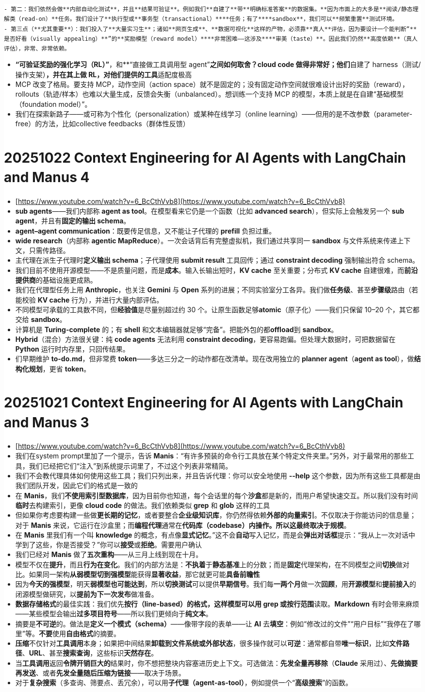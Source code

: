     - 第二：我们依然会做**内部自动化测试**，并且**结果可验证**。例如我们**自建了**带**明确标准答案**的数据集。**因为市面上的大多是**阅读/静态理解类（read-on）**任务。我们设计了**执行型或**事务型（transactional）****任务；有了****sandbox**，我们可以**频繁重置**测试环境。
    - 第三点（**尤其重要**）：我们投入了**大量实习生**；诸如**网页生成**、**数据可视化**这样的产物，必须靠**真人**评估，因为要设计一个能判断“**是否好看（visually appealing）**”的**奖励模型（reward model）****非常困难——这涉及****审美（taste）**。因此我们仍然**高度依赖**（真人评估），非常、非常依赖。
+ **“可验证奖励的强化学习（RL）”**，和**“直接做工具调用型 agent”**之间如何取舍？****cloud code**** 做得非常好；他们**自建了 harness（测试/操作支架）**，并在其上做 ****RL****，对他们提供的工具**适配度极高
+ MCP 改变了格局。要支持 MCP，动作空间（action space）就不是固定的；没有固定动作空间就很难设计出好的奖励（reward），rollouts（轨迹/样本）也难以大量生成，反馈会失衡（unbalanced）。想训练一个支持 MCP 的模型，本质上就是在自建“基础模型（foundation model）”。
+ 我们在探索新路子——或可称为个性化（personalization）或某种在线学习（online learning）——但用的是不改参数（parameter-free）的方法，比如collective feedbacks（群体性反馈）

# 20251022 Context Engineering for AI Agents with LangChain and Manus 4
+ [https://www.youtube.com/watch?v=6_BcCthVvb8](https://www.youtube.com/watch?v=6_BcCthVvb8)
+ **sub agents**——我们内部称 **agent as tool**。在模型看来它仍是一个函数（比如 **advanced search**），但实际上会触发另一个 **sub agent**，并且有**固定的输出 schema**。
+ **agent–agent communication**：既要传足信息，又不能让子代理的 **prefill** 负担过重。
+ **wide research**（内部称 **agentic MapReduce**）。一次会话背后有完整虚拟机，我们通过共享同一 **sandbox** 与文件系统来传递上下文，只需传路径。
+ 主代理在派生子代理时**定义输出 schema**；子代理使用 **submit result** 工具回传；通过 **constraint decoding** 强制输出符合 schema。
+ 我们目前不使用开源模型——不是质量问题，而是**成本**。输入长输出短时，**KV cache** 至关重要；分布式 **KV cache** 自建很难，而**前沿提供商**的基础设施更成熟。
+ 我们在代理型任务上用 **Anthropic**，也关注 **Gemini** 与 **Open** 系列的进展；不同实验室分工各异。我们做**任务级**、甚至**步骤级**路由（若能校验 **KV cache** 行为），并进行大量内部评估。
+ 不同模型可承载的工具数不同，但**经验值**是尽量别超过约 30 个。让原生函数足够**atomic**（原子化）——我们只保留 10–20 个，其它都交给 **sandbox**。
+ 计算机是 **Turing-complete** 的；有 **shell** 和文本编辑器就足够“完备”。把能外包的都**offload**到 **sandbox**。
+ **Hybrid**（混合）方法很关键：纯 **code agents** 无法利用 **constraint decoding**，更容易跑偏。但处理大数据时，可把数据留在 **Python** 运行时内存里，只回传结果。
+ 们早期维护 **to-do.md**，但非常费 **token**——多达三分之一的动作都在改清单。现在改用独立的 **planner agent**（**agent as tool**），做**结构化规划**，更省 **token**。

# 20251021 Context Engineering for AI Agents with LangChain and Manus 3
+ [https://www.youtube.com/watch?v=6_BcCthVvb8](https://www.youtube.com/watch?v=6_BcCthVvb8)
+ 我们在system prompt里加了一个提示，告诉 **Manis**：“有许多预装的命令行工具放在某个特定文件夹里。”另外，对于最常用的那些工具，我们已经把它们“注入”到系统提示词里了，不过这个列表非常精简。
+ 我们不会教代理具体如何使用这些工具；我们只列出来，并且告诉代理：你可以安全地使用 **--help** 这个参数，因为所有这些工具都是由我们团队开发，因此它们的格式是一致的
+ 在 **Manis**，我们**不使用索引型数据库**，因为目前你也知道，每个会话里的每个**沙盒**都是新的，而用户希望快速交互。所以我们没有时间**临时**去构建索引，更像 **cloud code** 的做法。我们依赖类似 **grep** 和 **glob** 这样的工具
+ 但如果你考虑要构建一些做**更长期的记忆**，或者要整合**企业级知识库**，你仍然得依赖**外部的向量索引**。不仅取决于你能访问的信息量；对于 **Manis** 来说，它运行在沙盒里；而**编程代理**通常在**代码库（codebase）****内操作。所以这最终****取决于规模**。
+ 在 **Manis** 里我们有一个叫 **knowledge** 的概念，有点像**显式记忆**。”这不会**自动**写入记忆，而是会**弹出对话框**提示：“我从上一次对话中学到了这些，你是否接受？”你可以**接受**或**拒绝**。需要用户确认
+ 我们已经对 **Manis** 做了**五次重构**——从三月上线到现在十月。
+ 模型不仅在**提升**，而且**行为在变化**。我们的内部方法是：**不执着**于**静态基准**上的分数；而是**固定**代理架构，在不同模型之间**切换**做对比。如果同一架构**从弱模型切到强模型**能获得**显著收益**，那它就更可能**具备前瞻性**
+ 因为**今天的强模型**，明天**弱模型也可能达到**，所以**切换测试**可以提供**早期信号**。我们每**一两个月**做一次**回顾**，用**开源模型**和**提前接入**的闭源模型做研究，以**提前为下一次发布**做准备。
+ **数据存储格式**的最佳实践：我们优先**按行（line-based）****的格式，这样模型可以用 ****grep**** 或按****行范围**读取。**Markdown** 有时会带来麻烦——某些模型会输出**过多项目符号**——所以我们更倾向于**纯文本**。
+ 摘要是**不可逆**的。做法是**定义一个模式（schema）**——像带字段的表单——让 **AI** 去**填空**：例如“修改过的文件”“用户目标”“我停在了哪里”等。**不要**使用**自由格式**的摘要。
+ **压缩**不仅针对**工具调用**本身；如果把中间结果**卸载到文件系统或外部状态**，很多操作就可以**可逆**：通常都自带**唯一标识**，比如**文件路径**、**URL**、甚至**搜索查询**，这些标识**天然存在**。
+ 当**工具调用**返回**令牌开销巨大的**结果时，你不想把整块内容塞进历史上下文。可选做法：**先发全量再移除**（**Claude** 采用过）、**先做摘要再发送**、或者**先发全量随后压缩为链接**——取决于场景。
+ 对于**复杂搜索**（多查询、筛要点、丢冗余），可以用**子代理（agent-as-tool）**，例如提供一个“**高级搜索**”的函数。
